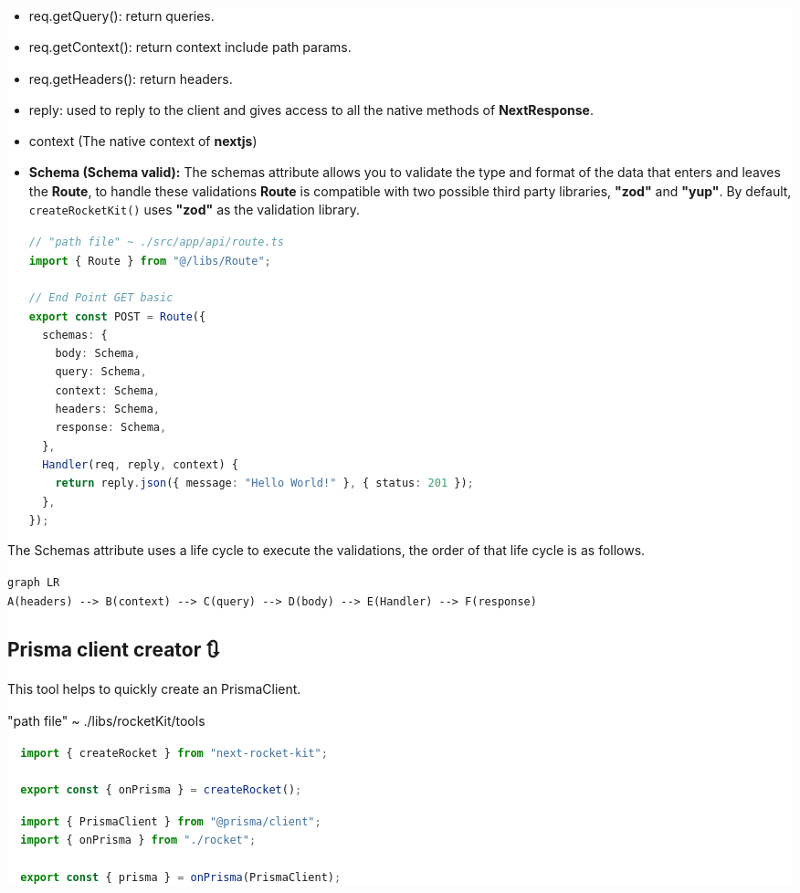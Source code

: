   - req.getQuery(): return queries.

  - req.getContext(): return context include path params.

  - req.getHeaders(): return headers.

  - reply: used to reply to the client and gives access to all the native methods of **NextResponse**.

  - context (The native context of **nextjs**)

- **Schema (Schema valid):**
  The schemas attribute allows you to validate the type and format of the data that enters and leaves the **Route**, to handle these validations **Route** is compatible with two possible third party libraries, **"zod"** and **"yup"**. By default, `createRocketKit()` uses **"zod"** as the validation library.

  ```typescript
  // "path file" ~ ./src/app/api/route.ts
  import { Route } from "@/libs/Route";

  // End Point GET basic
  export const POST = Route({
    schemas: {
      body: Schema,
      query: Schema,
      context: Schema,
      headers: Schema,
      response: Schema,
    },
    Handler(req, reply, context) {
      return reply.json({ message: "Hello World!" }, { status: 201 });
    },
  });
  ```

The Schemas attribute uses a life cycle to execute the validations, the order of that life cycle is as follows.

```mermaid
graph LR
A(headers) --> B(context) --> C(query) --> D(body) --> E(Handler) --> F(response)
```

## Prisma client creator 🔃

This tool helps to quickly create an PrismaClient.

  "path file" ~ ./libs/rocketKit/tools

```typescript
  import { createRocket } from "next-rocket-kit";

  export const { onPrisma } = createRocket();
```

```typescript
  import { PrismaClient } from "@prisma/client";
  import { onPrisma } from "./rocket";

  export const { prisma } = onPrisma(PrismaClient);
```
